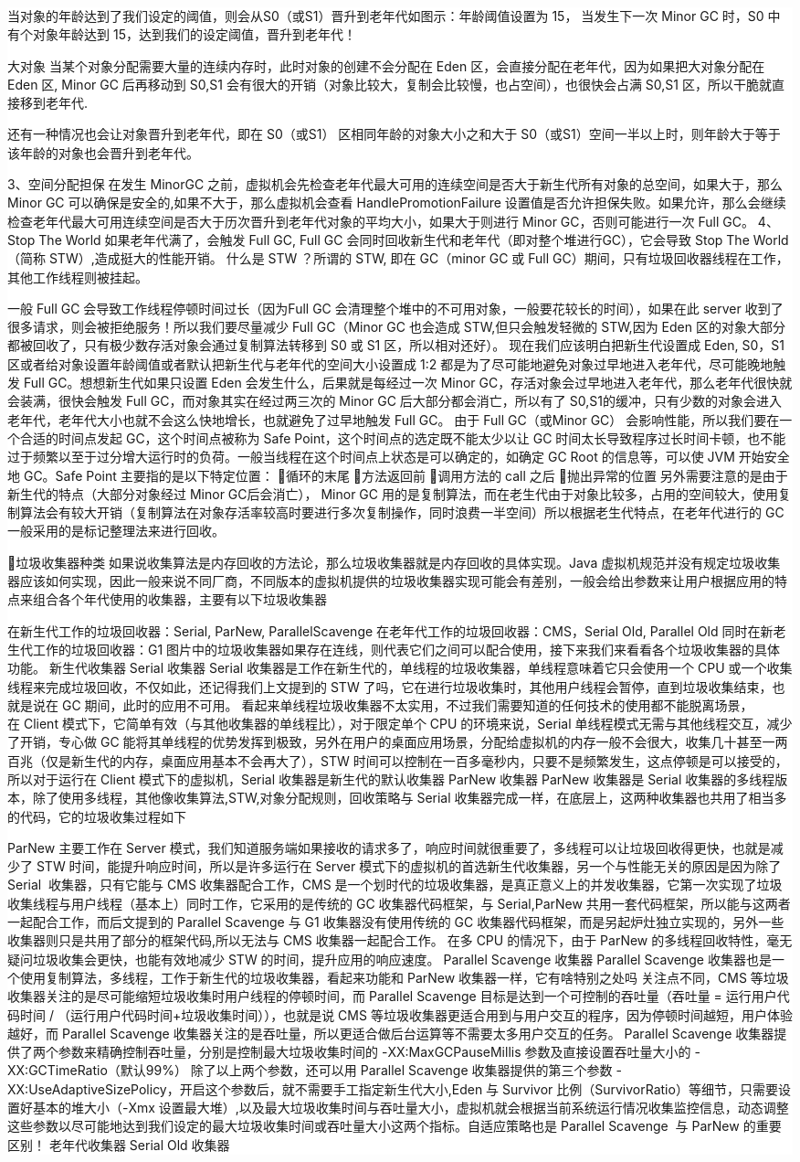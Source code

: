 当对象的年龄达到了我们设定的阈值，则会从S0（或S1）晋升到老年代如图示：年龄阈值设置为 15， 当发生下一次 Minor GC 时，S0 中有个对象年龄达到 15，达到我们的设定阈值，晋升到老年代！


大对象 当某个对象分配需要大量的连续内存时，此时对象的创建不会分配在 Eden 区，会直接分配在老年代，因为如果把大对象分配在 Eden 区, Minor GC 后再移动到 S0,S1 会有很大的开销（对象比较大，复制会比较慢，也占空间），也很快会占满 S0,S1 区，所以干脆就直接移到老年代.


还有一种情况也会让对象晋升到老年代，即在 S0（或S1） 区相同年龄的对象大小之和大于 S0（或S1）空间一半以上时，则年龄大于等于该年龄的对象也会晋升到老年代。

3、空间分配担保
在发生 MinorGC 之前，虚拟机会先检查老年代最大可用的连续空间是否大于新生代所有对象的总空间，如果大于，那么Minor GC 可以确保是安全的,如果不大于，那么虚拟机会查看 HandlePromotionFailure 设置值是否允许担保失败。如果允许，那么会继续检查老年代最大可用连续空间是否大于历次晋升到老年代对象的平均大小，如果大于则进行 Minor GC，否则可能进行一次 Full GC。
4、Stop The World
如果老年代满了，会触发 Full GC, Full GC 会同时回收新生代和老年代（即对整个堆进行GC），它会导致 Stop The World（简称 STW）,造成挺大的性能开销。
什么是 STW ？所谓的 STW, 即在 GC（minor GC 或 Full GC）期间，只有垃圾回收器线程在工作，其他工作线程则被挂起。

一般 Full GC 会导致工作线程停顿时间过长（因为Full GC 会清理整个堆中的不可用对象，一般要花较长的时间），如果在此 server 收到了很多请求，则会被拒绝服务！所以我们要尽量减少 Full GC（Minor GC 也会造成 STW,但只会触发轻微的 STW,因为 Eden 区的对象大部分都被回收了，只有极少数存活对象会通过复制算法转移到 S0 或 S1 区，所以相对还好）。
现在我们应该明白把新生代设置成 Eden, S0，S1区或者给对象设置年龄阈值或者默认把新生代与老年代的空间大小设置成 1:2 都是为了尽可能地避免对象过早地进入老年代，尽可能晚地触发 Full GC。想想新生代如果只设置 Eden 会发生什么，后果就是每经过一次 Minor GC，存活对象会过早地进入老年代，那么老年代很快就会装满，很快会触发 Full GC，而对象其实在经过两三次的 Minor GC 后大部分都会消亡，所以有了 S0,S1的缓冲，只有少数的对象会进入老年代，老年代大小也就不会这么快地增长，也就避免了过早地触发 Full GC。
由于 Full GC（或Minor GC） 会影响性能，所以我们要在一个合适的时间点发起 GC，这个时间点被称为 Safe Point，这个时间点的选定既不能太少以让 GC 时间太长导致程序过长时间卡顿，也不能过于频繁以至于过分增大运行时的负荷。一般当线程在这个时间点上状态是可以确定的，如确定 GC Root 的信息等，可以使 JVM 开始安全地 GC。Safe Point 主要指的是以下特定位置：
循环的末尾
方法返回前
调用方法的 call 之后
抛出异常的位置 另外需要注意的是由于新生代的特点（大部分对象经过 Minor GC后会消亡）， Minor GC 用的是复制算法，而在老生代由于对象比较多，占用的空间较大，使用复制算法会有较大开销（复制算法在对象存活率较高时要进行多次复制操作，同时浪费一半空间）所以根据老生代特点，在老年代进行的 GC 一般采用的是标记整理法来进行回收。

垃圾收集器种类
如果说收集算法是内存回收的方法论，那么垃圾收集器就是内存回收的具体实现。Java 虚拟机规范并没有规定垃圾收集器应该如何实现，因此一般来说不同厂商，不同版本的虚拟机提供的垃圾收集器实现可能会有差别，一般会给出参数来让用户根据应用的特点来组合各个年代使用的收集器，主要有以下垃圾收集器

在新生代工作的垃圾回收器：Serial, ParNew, ParallelScavenge
在老年代工作的垃圾回收器：CMS，Serial Old, Parallel Old
同时在新老生代工作的垃圾回收器：G1
图片中的垃圾收集器如果存在连线，则代表它们之间可以配合使用，接下来我们来看看各个垃圾收集器的具体功能。
新生代收集器
Serial 收集器
Serial 收集器是工作在新生代的，单线程的垃圾收集器，单线程意味着它只会使用一个 CPU 或一个收集线程来完成垃圾回收，不仅如此，还记得我们上文提到的 STW 了吗，它在进行垃圾收集时，其他用户线程会暂停，直到垃圾收集结束，也就是说在 GC 期间，此时的应用不可用。
看起来单线程垃圾收集器不太实用，不过我们需要知道的任何技术的使用都不能脱离场景，在 Client 模式下，它简单有效（与其他收集器的单线程比），对于限定单个 CPU 的环境来说，Serial 单线程模式无需与其他线程交互，减少了开销，专心做 GC 能将其单线程的优势发挥到极致，另外在用户的桌面应用场景，分配给虚拟机的内存一般不会很大，收集几十甚至一两百兆（仅是新生代的内存，桌面应用基本不会再大了），STW 时间可以控制在一百多毫秒内，只要不是频繁发生，这点停顿是可以接受的，所以对于运行在 Client 模式下的虚拟机，Serial 收集器是新生代的默认收集器
ParNew 收集器
ParNew 收集器是 Serial 收集器的多线程版本，除了使用多线程，其他像收集算法,STW,对象分配规则，回收策略与 Serial 收集器完成一样，在底层上，这两种收集器也共用了相当多的代码，它的垃圾收集过程如下

ParNew 主要工作在 Server 模式，我们知道服务端如果接收的请求多了，响应时间就很重要了，多线程可以让垃圾回收得更快，也就是减少了 STW 时间，能提升响应时间，所以是许多运行在 Server 模式下的虚拟机的首选新生代收集器，另一个与性能无关的原因是因为除了 Serial  收集器，只有它能与 CMS 收集器配合工作，CMS 是一个划时代的垃圾收集器，是真正意义上的并发收集器，它第一次实现了垃圾收集线程与用户线程（基本上）同时工作，它采用的是传统的 GC 收集器代码框架，与 Serial,ParNew 共用一套代码框架，所以能与这两者一起配合工作，而后文提到的 Parallel Scavenge 与 G1 收集器没有使用传统的 GC 收集器代码框架，而是另起炉灶独立实现的，另外一些收集器则只是共用了部分的框架代码,所以无法与 CMS 收集器一起配合工作。
在多 CPU 的情况下，由于 ParNew 的多线程回收特性，毫无疑问垃圾收集会更快，也能有效地减少 STW 的时间，提升应用的响应速度。
Parallel Scavenge 收集器
Parallel Scavenge 收集器也是一个使用复制算法，多线程，工作于新生代的垃圾收集器，看起来功能和 ParNew 收集器一样，它有啥特别之处吗
关注点不同，CMS 等垃圾收集器关注的是尽可能缩短垃圾收集时用户线程的停顿时间，而 Parallel Scavenge 目标是达到一个可控制的吞吐量（吞吐量 = 运行用户代码时间 / （运行用户代码时间+垃圾收集时间）），也就是说 CMS 等垃圾收集器更适合用到与用户交互的程序，因为停顿时间越短，用户体验越好，而 Parallel Scavenge 收集器关注的是吞吐量，所以更适合做后台运算等不需要太多用户交互的任务。
Parallel Scavenge 收集器提供了两个参数来精确控制吞吐量，分别是控制最大垃圾收集时间的 -XX:MaxGCPauseMillis 参数及直接设置吞吐量大小的 -XX:GCTimeRatio（默认99%）
除了以上两个参数，还可以用 Parallel Scavenge 收集器提供的第三个参数 -XX:UseAdaptiveSizePolicy，开启这个参数后，就不需要手工指定新生代大小,Eden 与 Survivor 比例（SurvivorRatio）等细节，只需要设置好基本的堆大小（-Xmx 设置最大堆）,以及最大垃圾收集时间与吞吐量大小，虚拟机就会根据当前系统运行情况收集监控信息，动态调整这些参数以尽可能地达到我们设定的最大垃圾收集时间或吞吐量大小这两个指标。自适应策略也是 Parallel Scavenge  与 ParNew 的重要区别！
老年代收集器
Serial Old 收集器